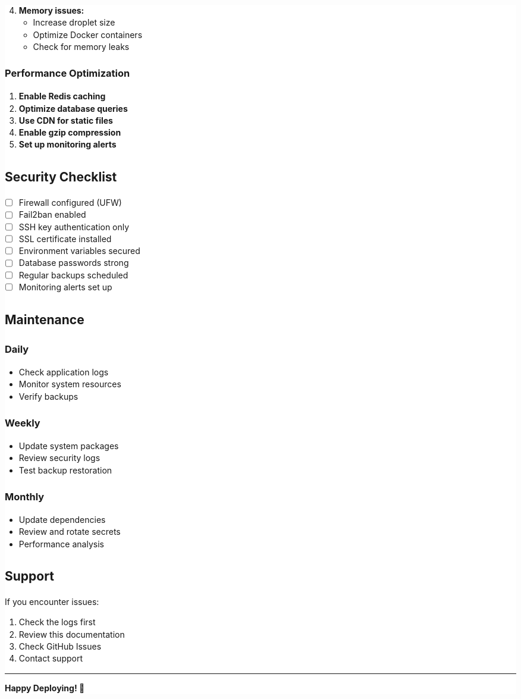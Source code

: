 4. **Memory issues:**
   - Increase droplet size
   - Optimize Docker containers
   - Check for memory leaks

### Performance Optimization

1. **Enable Redis caching**
2. **Optimize database queries**
3. **Use CDN for static files**
4. **Enable gzip compression**
5. **Set up monitoring alerts**

## Security Checklist

- [ ] Firewall configured (UFW)
- [ ] Fail2ban enabled
- [ ] SSH key authentication only
- [ ] SSL certificate installed
- [ ] Environment variables secured
- [ ] Database passwords strong
- [ ] Regular backups scheduled
- [ ] Monitoring alerts set up

## Maintenance

### Daily
- Check application logs
- Monitor system resources
- Verify backups

### Weekly
- Update system packages
- Review security logs
- Test backup restoration

### Monthly
- Update dependencies
- Review and rotate secrets
- Performance analysis

## Support

If you encounter issues:
1. Check the logs first
2. Review this documentation
3. Check GitHub Issues
4. Contact support

---

**Happy Deploying! 🚀**
